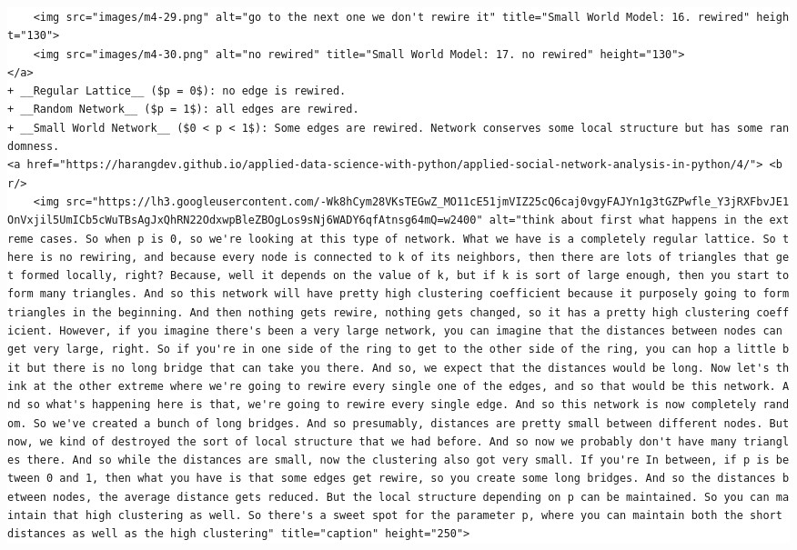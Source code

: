         <img src="images/m4-29.png" alt="go to the next one we don't rewire it" title="Small World Model: 16. rewired" height="130">
        <img src="images/m4-30.png" alt="no rewired" title="Small World Model: 17. no rewired" height="130">
    </a>
    + __Regular Lattice__ ($p = 0$): no edge is rewired.
    + __Random Network__ ($p = 1$): all edges are rewired.
    + __Small World Network__ ($0 < p < 1$): Some edges are rewired. Network conserves some local structure but has some randomness.
    <a href="https://harangdev.github.io/applied-data-science-with-python/applied-social-network-analysis-in-python/4/"> <br/>
        <img src="https://lh3.googleusercontent.com/-Wk8hCym28VKsTEGwZ_MO11cE51jmVIZ25cQ6caj0vgyFAJYn1g3tGZPwfle_Y3jRXFbvJE1OnVxjil5UmICb5cWuTBsAgJxQhRN22OdxwpBleZBOgLos9sNj6WADY6qfAtnsg64mQ=w2400" alt="think about first what happens in the extreme cases. So when p is 0, so we're looking at this type of network. What we have is a completely regular lattice. So there is no rewiring, and because every node is connected to k of its neighbors, then there are lots of triangles that get formed locally, right? Because, well it depends on the value of k, but if k is sort of large enough, then you start to form many triangles. And so this network will have pretty high clustering coefficient because it purposely going to form triangles in the beginning. And then nothing gets rewire, nothing gets changed, so it has a pretty high clustering coefficient. However, if you imagine there's been a very large network, you can imagine that the distances between nodes can get very large, right. So if you're in one side of the ring to get to the other side of the ring, you can hop a little bit but there is no long bridge that can take you there. And so, we expect that the distances would be long. Now let's think at the other extreme where we're going to rewire every single one of the edges, and so that would be this network. And so what's happening here is that, we're going to rewire every single edge. And so this network is now completely random. So we've created a bunch of long bridges. And so presumably, distances are pretty small between different nodes. But now, we kind of destroyed the sort of local structure that we had before. And so now we probably don't have many triangles there. And so while the distances are small, now the clustering also got very small. If you're In between, if p is between 0 and 1, then what you have is that some edges get rewire, so you create some long bridges. And so the distances between nodes, the average distance gets reduced. But the local structure depending on p can be maintained. So you can maintain that high clustering as well. So there's a sweet spot for the parameter p, where you can maintain both the short distances as well as the high clustering" title="caption" height="250">